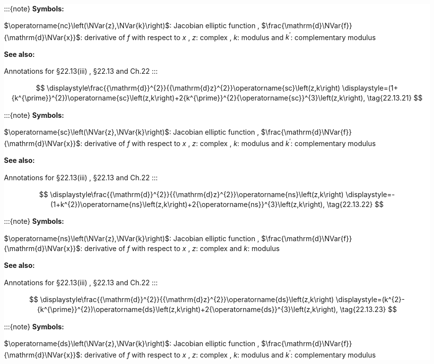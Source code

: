 :::{note}
**Symbols:**

$\operatorname{nc}\left(\NVar{z},\NVar{k}\right)$: Jacobian elliptic function , $\frac{\mathrm{d}\NVar{f}}{\mathrm{d}\NVar{x}}$: derivative of $f$ with respect to $x$ , $z$: complex , $k$: modulus and $k^{\prime}$: complementary modulus

**See also:**

Annotations for §22.13(iii) , §22.13 and Ch.22
:::

$$
\displaystyle\frac{{\mathrm{d}}^{2}}{{\mathrm{d}z}^{2}}\operatorname{sc}\left(z,k\right) \displaystyle=(1+{k^{\prime}}^{2})\operatorname{sc}\left(z,k\right)+2{k^{\prime}}^{2}{\operatorname{sc}}^{3}\left(z,k\right), \tag{22.13.21}
$$

:::{note}
**Symbols:**

$\operatorname{sc}\left(\NVar{z},\NVar{k}\right)$: Jacobian elliptic function , $\frac{\mathrm{d}\NVar{f}}{\mathrm{d}\NVar{x}}$: derivative of $f$ with respect to $x$ , $z$: complex , $k$: modulus and $k^{\prime}$: complementary modulus

**See also:**

Annotations for §22.13(iii) , §22.13 and Ch.22
:::

$$
\displaystyle\frac{{\mathrm{d}}^{2}}{{\mathrm{d}z}^{2}}\operatorname{ns}\left(z,k\right) \displaystyle=-(1+k^{2})\operatorname{ns}\left(z,k\right)+2{\operatorname{ns}}^{3}\left(z,k\right), \tag{22.13.22}
$$

:::{note}
**Symbols:**

$\operatorname{ns}\left(\NVar{z},\NVar{k}\right)$: Jacobian elliptic function , $\frac{\mathrm{d}\NVar{f}}{\mathrm{d}\NVar{x}}$: derivative of $f$ with respect to $x$ , $z$: complex and $k$: modulus

**See also:**

Annotations for §22.13(iii) , §22.13 and Ch.22
:::

$$
\displaystyle\frac{{\mathrm{d}}^{2}}{{\mathrm{d}z}^{2}}\operatorname{ds}\left(z,k\right) \displaystyle=(k^{2}-{k^{\prime}}^{2})\operatorname{ds}\left(z,k\right)+2{\operatorname{ds}}^{3}\left(z,k\right), \tag{22.13.23}
$$

:::{note}
**Symbols:**

$\operatorname{ds}\left(\NVar{z},\NVar{k}\right)$: Jacobian elliptic function , $\frac{\mathrm{d}\NVar{f}}{\mathrm{d}\NVar{x}}$: derivative of $f$ with respect to $x$ , $z$: complex , $k$: modulus and $k^{\prime}$: complementary modulus

